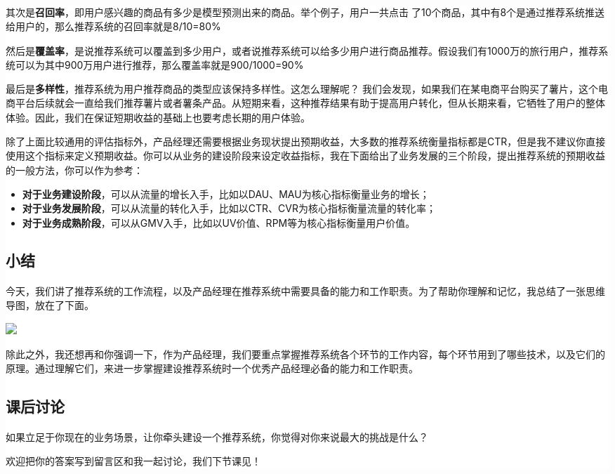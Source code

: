 其次是**召回率**，即用户感兴趣的商品有多少是模型预测出来的商品。举个例子，用户一共点击 了10个商品，其中有8个是通过推荐系统推送给用户的，那么推荐系统的召回率就是8/10=80%

然后是**覆盖率**，是说推荐系统可以覆盖到多少用户，或者说推荐系统可以给多少用户进行商品推荐。假设我们有1000万的旅行用户，推荐系统可以为其中900万用户进行推荐，那么覆盖率就是900/1000=90%

最后是**多样性**，推荐系统为用户推荐商品的类型应该保持多样性。这怎么理解呢？ 我们会发现，如果我们在某电商平台购买了薯片，这个电商平台后续就会一直给我们推荐薯片或者薯条产品。从短期来看，这种推荐结果有助于提高用户转化，但从长期来看，它牺牲了用户的整体体验。因此，我们在保证短期收益的基础上也要考虑长期的用户体验。

除了上面比较通用的评估指标外，产品经理还需要根据业务现状提出预期收益，大多数的推荐系统衡量指标都是CTR，但是我不建议你直接使用这个指标来定义预期收益。你可以从业务的建设阶段来设定收益指标，我在下面给出了业务发展的三个阶段，提出推荐系统的预期收益的一般方法，你可以作为参考：

* **对于业务建设阶段**，可以从流量的增长入手，比如以DAU、MAU为核心指标衡量业务的增长；
* **对于业务发展阶段**，可以从流量的转化入手，比如以CTR、CVR为核心指标衡量流量的转化率；
* **对于业务成熟阶段**，可以从GMV入手，比如以UV价值、RPM等为核心指标衡量用户价值。

## 小结

今天，我们讲了推荐系统的工作流程，以及产品经理在推荐系统中需要具备的能力和工作职责。为了帮助你理解和记忆，我总结了一张思维导图，放在了下面。

![](assets/033092db8f0f45ac80e707d95fd2e893.jpg)

除此之外，我还想再和你强调一下，作为产品经理，我们要重点掌握推荐系统各个环节的工作内容，每个环节用到了哪些技术，以及它们的原理。通过理解它们，来进一步掌握建设推荐系统时一个优秀产品经理必备的能力和工作职责。

## 课后讨论

如果立足于你现在的业务场景，让你牵头建设一个推荐系统，你觉得对你来说最大的挑战是什么？

欢迎把你的答案写到留言区和我一起讨论，我们下节课见！